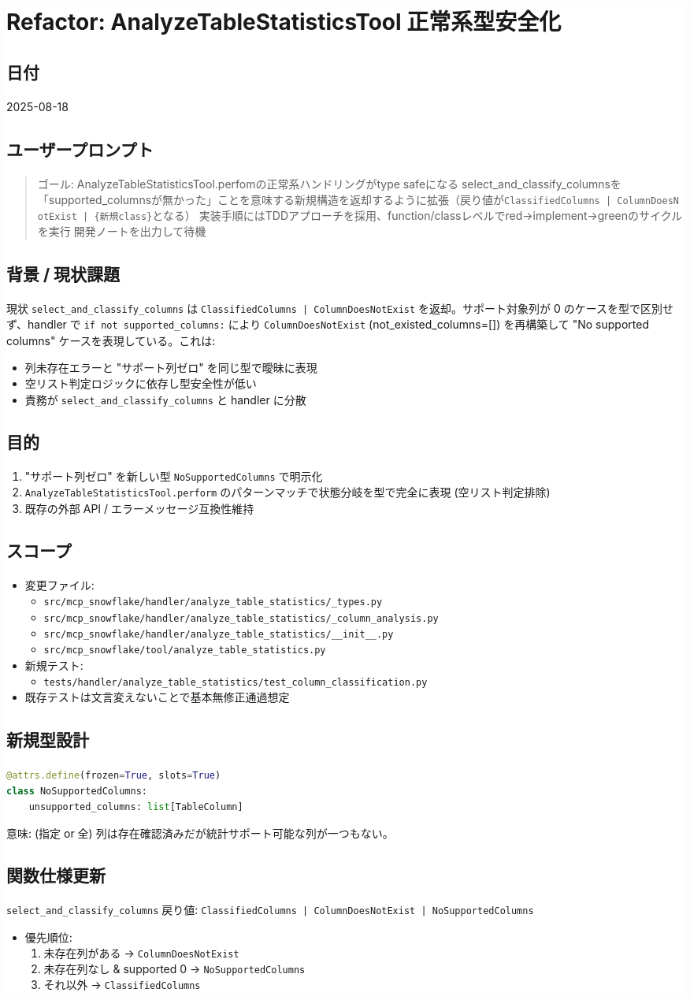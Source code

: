 # Refactor: AnalyzeTableStatisticsTool 正常系型安全化

## 日付
2025-08-18

## ユーザープロンプト
> ゴール: AnalyzeTableStatisticsTool.perfomの正常系ハンドリングがtype safeになる
> select_and_classify_columnsを「supported_columnsが無かった」ことを意味する新規構造を返却するように拡張（戻り値が`ClassifiedColumns | ColumnDoesNotExist | {新規class}`となる）
> 実装手順にはTDDアプローチを採用、function/classレベルでred->implement->greenのサイクルを実行
> 開発ノートを出力して待機

## 背景 / 現状課題
現状 `select_and_classify_columns` は `ClassifiedColumns | ColumnDoesNotExist` を返却。サポート対象列が 0 のケースを型で区別せず、handler で `if not supported_columns:` により `ColumnDoesNotExist` (not_existed_columns=[]) を再構築して "No supported columns" ケースを表現している。これは:
- 列未存在エラーと "サポート列ゼロ" を同じ型で曖昧に表現
- 空リスト判定ロジックに依存し型安全性が低い
- 責務が `select_and_classify_columns` と handler に分散

## 目的
1. "サポート列ゼロ" を新しい型 `NoSupportedColumns` で明示化
2. `AnalyzeTableStatisticsTool.perform` のパターンマッチで状態分岐を型で完全に表現 (空リスト判定排除)
3. 既存の外部 API / エラーメッセージ互換性維持

## スコープ
- 変更ファイル:
  - `src/mcp_snowflake/handler/analyze_table_statistics/_types.py`
  - `src/mcp_snowflake/handler/analyze_table_statistics/_column_analysis.py`
  - `src/mcp_snowflake/handler/analyze_table_statistics/__init__.py`
  - `src/mcp_snowflake/tool/analyze_table_statistics.py`
- 新規テスト:
  - `tests/handler/analyze_table_statistics/test_column_classification.py`
- 既存テストは文言変えないことで基本無修正通過想定

## 新規型設計
```python
@attrs.define(frozen=True, slots=True)
class NoSupportedColumns:
    unsupported_columns: list[TableColumn]
```
意味: (指定 or 全) 列は存在確認済みだが統計サポート可能な列が一つもない。

## 関数仕様更新
`select_and_classify_columns` 戻り値: `ClassifiedColumns | ColumnDoesNotExist | NoSupportedColumns`
- 優先順位:
  1. 未存在列がある -> `ColumnDoesNotExist`
  2. 未存在列なし & supported 0 -> `NoSupportedColumns`
  3. それ以外 -> `ClassifiedColumns`
